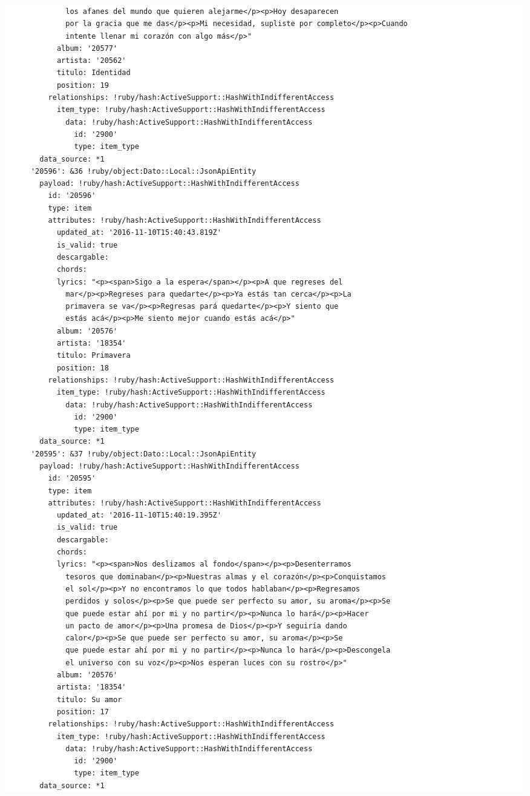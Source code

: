                   los afanes del mundo que quieren alejarme</p><p>Hoy desaparecen
                  por la gracia que me das</p><p>Mi necesidad, supliste por completo</p><p>Cuando
                  intente llenar mi corazón con algo más</p>"
                album: '20577'
                artista: '20562'
                titulo: Identidad
                position: 19
              relationships: !ruby/hash:ActiveSupport::HashWithIndifferentAccess
                item_type: !ruby/hash:ActiveSupport::HashWithIndifferentAccess
                  data: !ruby/hash:ActiveSupport::HashWithIndifferentAccess
                    id: '2900'
                    type: item_type
            data_source: *1
          '20596': &36 !ruby/object:Dato::Local::JsonApiEntity
            payload: !ruby/hash:ActiveSupport::HashWithIndifferentAccess
              id: '20596'
              type: item
              attributes: !ruby/hash:ActiveSupport::HashWithIndifferentAccess
                updated_at: '2016-11-10T15:40:43.819Z'
                is_valid: true
                descargable: 
                chords: 
                lyrics: "<p><span>Sigo a la espera</span></p><p>A que regreses del
                  mar</p><p>Regreses para quedarte</p><p>Ya estás tan cerca</p><p>La
                  primavera se va</p><p>Regresas pará quedarte</p><p>Y siento que
                  estás acá</p><p>Me siento mejor cuando estás acá</p>"
                album: '20576'
                artista: '18354'
                titulo: Primavera
                position: 18
              relationships: !ruby/hash:ActiveSupport::HashWithIndifferentAccess
                item_type: !ruby/hash:ActiveSupport::HashWithIndifferentAccess
                  data: !ruby/hash:ActiveSupport::HashWithIndifferentAccess
                    id: '2900'
                    type: item_type
            data_source: *1
          '20595': &37 !ruby/object:Dato::Local::JsonApiEntity
            payload: !ruby/hash:ActiveSupport::HashWithIndifferentAccess
              id: '20595'
              type: item
              attributes: !ruby/hash:ActiveSupport::HashWithIndifferentAccess
                updated_at: '2016-11-10T15:40:19.395Z'
                is_valid: true
                descargable: 
                chords: 
                lyrics: "<p><span>Nos deslizamos al fondo</span></p><p>Desenterramos
                  tesoros que dominaban</p><p>Nuestras almas y el corazón</p><p>Conquistamos
                  el sol</p><p>Y no encontramos lo que todos hablaban</p><p>Regresamos
                  perdidos y solos</p><p>Se que puede ser perfecto su amor, su aroma</p><p>Se
                  que puede estar ahí por mi y no partir</p><p>Nunca lo hará</p><p>Hacer
                  un pacto de amor</p><p>Una promesa de Dios</p><p>Y seguiría dando
                  calor</p><p>Se que puede ser perfecto su amor, su aroma</p><p>Se
                  que puede estar ahí por mi y no partir</p><p>Nunca lo hará</p><p>Descongela
                  el universo con su voz</p><p>Nos esperan luces con su rostro</p>"
                album: '20576'
                artista: '18354'
                titulo: Su amor
                position: 17
              relationships: !ruby/hash:ActiveSupport::HashWithIndifferentAccess
                item_type: !ruby/hash:ActiveSupport::HashWithIndifferentAccess
                  data: !ruby/hash:ActiveSupport::HashWithIndifferentAccess
                    id: '2900'
                    type: item_type
            data_source: *1